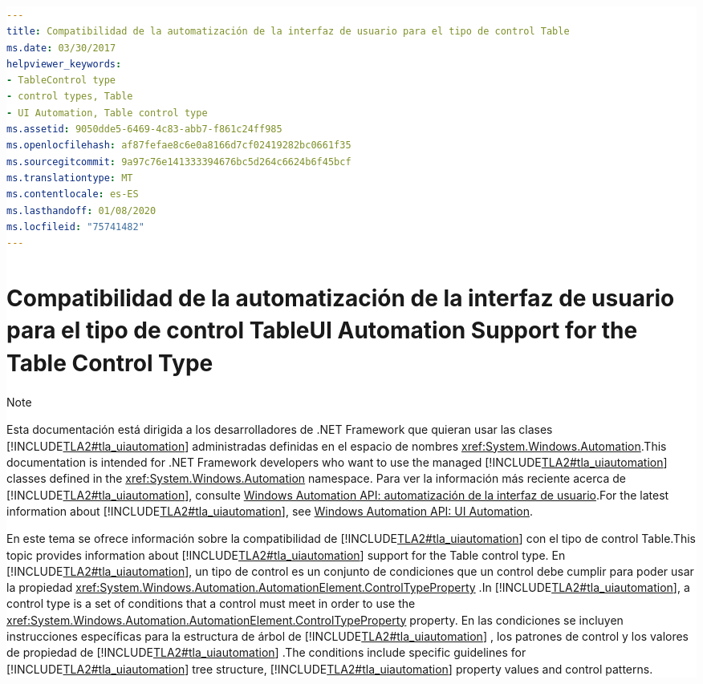 ```yaml
---
title: Compatibilidad de la automatización de la interfaz de usuario para el tipo de control Table
ms.date: 03/30/2017
helpviewer_keywords:
- TableControl type
- control types, Table
- UI Automation, Table control type
ms.assetid: 9050dde5-6469-4c83-abb7-f861c24ff985
ms.openlocfilehash: af87fefae8c6e0a8166d7cf02419282bc0661f35
ms.sourcegitcommit: 9a97c76e141333394676bc5d264c6624b6f45bcf
ms.translationtype: MT
ms.contentlocale: es-ES
ms.lasthandoff: 01/08/2020
ms.locfileid: "75741482"
---
```

# <a name="ui-automation-support-for-the-table-control-type"></a><span data-ttu-id="07bbd-102">Compatibilidad de la automatización de la interfaz de usuario para el tipo de control Table</span><span class="sxs-lookup"><span data-stu-id="07bbd-102">UI Automation Support for the Table Control Type</span></span>
> [!NOTE]
> <span data-ttu-id="07bbd-103">Esta documentación está dirigida a los desarrolladores de .NET Framework que quieran usar las clases [!INCLUDE[TLA2#tla_uiautomation](../../../includes/tla2sharptla-uiautomation-md.md)] administradas definidas en el espacio de nombres <xref:System.Windows.Automation>.</span><span class="sxs-lookup"><span data-stu-id="07bbd-103">This documentation is intended for .NET Framework developers who want to use the managed [!INCLUDE[TLA2#tla_uiautomation](../../../includes/tla2sharptla-uiautomation-md.md)] classes defined in the <xref:System.Windows.Automation> namespace.</span></span> <span data-ttu-id="07bbd-104">Para ver la información más reciente acerca de [!INCLUDE[TLA2#tla_uiautomation](../../../includes/tla2sharptla-uiautomation-md.md)], consulte [Windows Automation API: automatización de la interfaz de usuario](/windows/win32/winauto/entry-uiauto-win32).</span><span class="sxs-lookup"><span data-stu-id="07bbd-104">For the latest information about [!INCLUDE[TLA2#tla_uiautomation](../../../includes/tla2sharptla-uiautomation-md.md)], see [Windows Automation API: UI Automation](/windows/win32/winauto/entry-uiauto-win32).</span></span>  
  
 <span data-ttu-id="07bbd-105">En este tema se ofrece información sobre la compatibilidad de [!INCLUDE[TLA2#tla_uiautomation](../../../includes/tla2sharptla-uiautomation-md.md)] con el tipo de control Table.</span><span class="sxs-lookup"><span data-stu-id="07bbd-105">This topic provides information about [!INCLUDE[TLA2#tla_uiautomation](../../../includes/tla2sharptla-uiautomation-md.md)] support for the Table control type.</span></span> <span data-ttu-id="07bbd-106">En [!INCLUDE[TLA2#tla_uiautomation](../../../includes/tla2sharptla-uiautomation-md.md)], un tipo de control es un conjunto de condiciones que un control debe cumplir para poder usar la propiedad <xref:System.Windows.Automation.AutomationElement.ControlTypeProperty> .</span><span class="sxs-lookup"><span data-stu-id="07bbd-106">In [!INCLUDE[TLA2#tla_uiautomation](../../../includes/tla2sharptla-uiautomation-md.md)], a control type is a set of conditions that a control must meet in order to use the <xref:System.Windows.Automation.AutomationElement.ControlTypeProperty> property.</span></span> <span data-ttu-id="07bbd-107">En las condiciones se incluyen instrucciones específicas para la estructura de árbol de [!INCLUDE[TLA2#tla_uiautomation](../../../includes/tla2sharptla-uiautomation-md.md)] , los patrones de control y los valores de propiedad de [!INCLUDE[TLA2#tla_uiautomation](../../../includes/tla2sharptla-uiautomation-md.md)] .</span><span class="sxs-lookup"><span data-stu-id="07bbd-107">The conditions include specific guidelines for [!INCLUDE[TLA2#tla_uiautomation](../../../includes/tla2sharptla-uiautomation-md.md)] tree structure, [!INCLUDE[TLA2#tla_uiautomation](../../../includes/tla2sharptla-uiautomation-md.md)] property values and control patterns.</span></span>  
  